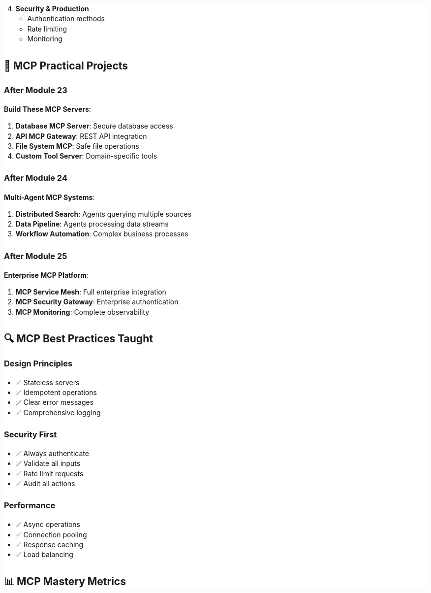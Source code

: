 4. **Security & Production**
   - Authentication methods
   - Rate limiting
   - Monitoring

## 🎯 MCP Practical Projects

### After Module 23
**Build These MCP Servers**:
1. **Database MCP Server**: Secure database access
2. **API MCP Gateway**: REST API integration
3. **File System MCP**: Safe file operations
4. **Custom Tool Server**: Domain-specific tools

### After Module 24
**Multi-Agent MCP Systems**:
1. **Distributed Search**: Agents querying multiple sources
2. **Data Pipeline**: Agents processing data streams
3. **Workflow Automation**: Complex business processes

### After Module 25
**Enterprise MCP Platform**:
1. **MCP Service Mesh**: Full enterprise integration
2. **MCP Security Gateway**: Enterprise authentication
3. **MCP Monitoring**: Complete observability

## 🔍 MCP Best Practices Taught

### Design Principles
- ✅ Stateless servers
- ✅ Idempotent operations  
- ✅ Clear error messages
- ✅ Comprehensive logging

### Security First
- ✅ Always authenticate
- ✅ Validate all inputs
- ✅ Rate limit requests
- ✅ Audit all actions

### Performance
- ✅ Async operations
- ✅ Connection pooling
- ✅ Response caching
- ✅ Load balancing

## 📊 MCP Mastery Metrics
